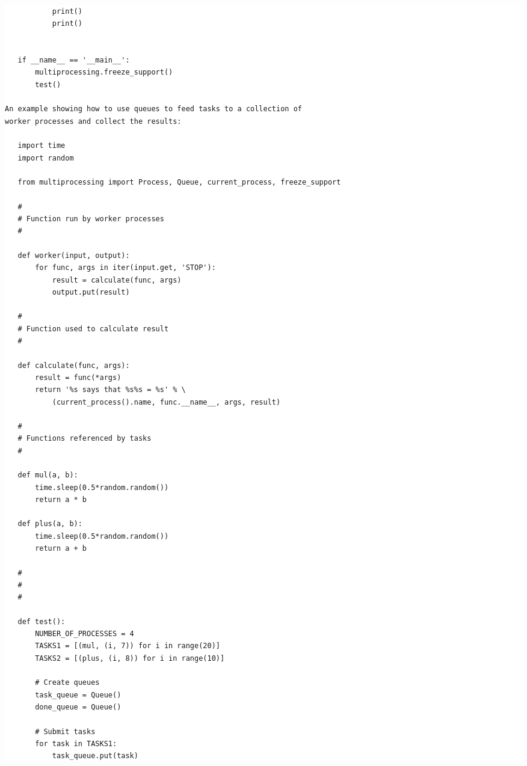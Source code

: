 ~~~~~~~~~~~~~~~~~~~~~~~~~~~~~~~~~~~~~~~~~~~~~~~~~~~~~
           print()
           print()


   if __name__ == '__main__':
       multiprocessing.freeze_support()
       test()

An example showing how to use queues to feed tasks to a collection of
worker processes and collect the results:

   import time
   import random

   from multiprocessing import Process, Queue, current_process, freeze_support

   #
   # Function run by worker processes
   #

   def worker(input, output):
       for func, args in iter(input.get, 'STOP'):
           result = calculate(func, args)
           output.put(result)

   #
   # Function used to calculate result
   #

   def calculate(func, args):
       result = func(*args)
       return '%s says that %s%s = %s' % \
           (current_process().name, func.__name__, args, result)

   #
   # Functions referenced by tasks
   #

   def mul(a, b):
       time.sleep(0.5*random.random())
       return a * b

   def plus(a, b):
       time.sleep(0.5*random.random())
       return a + b

   #
   #
   #

   def test():
       NUMBER_OF_PROCESSES = 4
       TASKS1 = [(mul, (i, 7)) for i in range(20)]
       TASKS2 = [(plus, (i, 8)) for i in range(10)]

       # Create queues
       task_queue = Queue()
       done_queue = Queue()

       # Submit tasks
       for task in TASKS1:
           task_queue.put(task)

~~~~~~~~~~~~~~~~~~~~~~~~~~~~~~~~~~~~~~~~~~~~~~~~~~~~~